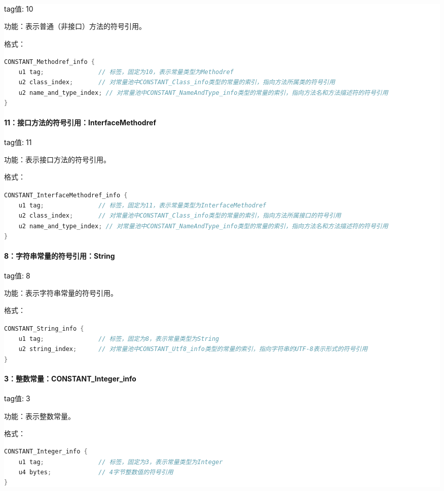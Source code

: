 tag值: 10

功能：表示普通（非接口）方法的符号引用。

格式：

```java
CONSTANT_Methodref_info {
    u1 tag;               // 标签，固定为10，表示常量类型为Methodref
    u2 class_index;       // 对常量池中CONSTANT_Class_info类型的常量的索引，指向方法所属类的符号引用
    u2 name_and_type_index; // 对常量池中CONSTANT_NameAndType_info类型的常量的索引，指向方法名和方法描述符的符号引用
}
```

#### 11：接口方法的符号引用：InterfaceMethodref

tag值: 11

功能：表示接口方法的符号引用。

格式：

```java
CONSTANT_InterfaceMethodref_info {
    u1 tag;               // 标签，固定为11，表示常量类型为InterfaceMethodref
    u2 class_index;       // 对常量池中CONSTANT_Class_info类型的常量的索引，指向方法所属接口的符号引用
    u2 name_and_type_index; // 对常量池中CONSTANT_NameAndType_info类型的常量的索引，指向方法名和方法描述符的符号引用
}
```

#### 8：字符串常量的符号引用：String

tag值: 8

功能：表示字符串常量的符号引用。

格式：

```java
CONSTANT_String_info {
    u1 tag;               // 标签，固定为8，表示常量类型为String
    u2 string_index;      // 对常量池中CONSTANT_Utf8_info类型的常量的索引，指向字符串的UTF-8表示形式的符号引用
}
```

#### 3：整数常量：CONSTANT\_Integer\_info

tag值: 3

功能：表示整数常量。

格式：

```java
CONSTANT_Integer_info {
    u1 tag;               // 标签，固定为3，表示常量类型为Integer
    u4 bytes;             // 4字节整数值的符号引用
}
```
